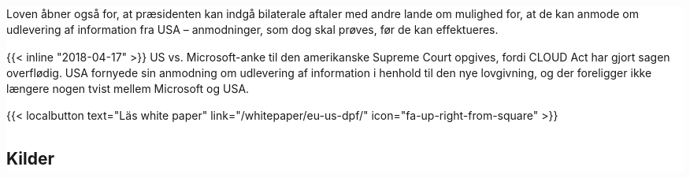 Loven åbner også for, at præsidenten kan indgå bilaterale aftaler med andre lande om mulighed for, at de kan anmode om udlevering af information fra USA – anmodninger, som dog skal prøves, før de kan effektueres.

{{< inline "2018-04-17" >}} US vs. Microsoft-anke til den amerikanske Supreme Court opgives, fordi CLOUD Act har gjort sagen overflødig. USA fornyede sin anmodning om udlevering af information i henhold til den nye lovgivning, og der foreligger ikke længere nogen tvist mellem Microsoft og USA.

{{< localbutton text="Läs white paper" link="/whitepaper/eu-us-dpf/" icon="fa-up-right-from-square" >}}

## Kilder

[^1]: Europa-Parlamentets og Rådets direktiv 95/46/EF af 24. oktober 1995

[^2]: Personuppgiftslagen (1998:204)

[^3]: [Databeskyttelsesdirektivet](https://www.riksdagen.se/sv/dokument-lagar/dokument/svensk-forfattningssamling/datalag-1973289_sfs-1973-289 "Databeskyttelsesdirektivet")

[^4]: [Afgørelse om Safe Harbor-procedurens tilstrækkelighed](https://eur-lex.europa.eu/legal-content/EN/TXT/?qid=1533044732340&uri=CELEX:32000D0520 "Afgørelse om Safe Harbor-procedurens tilstrækkelighed som beskyttelse ved overførsel til tredjelande")

[^5]: [Europa-Kommissionen vedr. Safe Harbor](https://web.archive.org/web/20060724174359/http://www.ec.europa.eu/justice_home/fsj/privacy/docs/adequacy/sec-2002-196/sec-2002-196_en.pdf "Arbejdsdokument fra Europa-Kommissionen om efterlevelse af Safe Harbor m.m., 2002")

[^6]: [The USA Patriot Act](https://www.mayerbrown.com/publications/the-usa-patriot-act-and-the-privacy-of-data-stored-in-the-cloud-01-18-2012/ "The USA Patriot Act")

[^7]: [Galexia, 2008](http://www.galexia.com/public/research/assets/safe_harbor_fact_or_fiction_2008/ "Galexia, 2008")

[^8]: [Afgørelse om standardkontraktbestemmelser](https://eur-lex.europa.eu/legal-content/EN/TXT/?uri=celex%3A32010D0087 "Afgørelse om standardkontraktbestemmelser")

[^9]: [ZDNet, 2011](https://www.zdnet.com/article/microsoft-admits-patriot-act-can-access-eu-based-cloud-data/ "ZDNet, 2011")

[^10]: [Oprindelige klager fra Max Schrems](http://www.europe-v-facebook.org/EN/Complaints/complaints.html "Oprindelige klager fra Max Schrems vedrørende Facebooks overtrædelse af EU’s databeskyttelsesregler")

[^11]: [Tidslinje over Edward Snowdens afsløringer, Al Jazeera](http://america.aljazeera.com/articles/multimedia/timeline-edward-snowden-revelations.html "Tidslinje over Edward Snowdens afsløringer, Al Jazeera")

[^12]: [CDT, 2014](https://www.zdnet.com/article/microsoft-admits-patriot-act-can-access-eu-based-cloud-data/ "CDT, 2014")

[^13]: [C‐362/14, EU:C:2015:650](https://eur-lex.europa.eu/legal-content/EN/TXT/?qid=1533050122404&uri=CELEX:62014CA0362 "C‐362/14, EU:C:2015:650")

[^14]: [Europa-Parlamentet – Fra Safe Harbour til Privacy Shield](https://bit.ly/2opMh9G "Europa-Parlamentet – Fra Safe Harbour til Privacy Shield")

[^15]: [Udtalelse fra Artikel 29-arbejdsgruppen](https://eur-lex.europa.eu/legal-content/EN/TXT/?qid=1533050143992&uri=CELEX:62014CJ0362 "Udtalelse fra Artikel 29-arbejdsgruppen")

[^16]: [Max Schrems opdaterede klage vedr. Facebook og PRISM](http://www.europe-v-facebook.org/comp_fb_ie.pdf "Max Schrems opdaterede klage vedr. Facebook og PRISM")

[^17]: [Europa-Kommissionens afgørelse om EU-US Privacy Shield](https://eur-lex.europa.eu/legal-content/EN/TXT/?qid=1533053249836&uri=CELEX:32016D1250 "Europa-Kommissionens afgørelse om, at EU-US Privacy Shield giver tilstrækkelig beskyttelse af EU-borgeres rettigheder ved overførsel af data til USA")

[^18]: [Rebecca Hill, The Register](https://www.theregister.co.uk/2018/04/12/schrems_facebook_data_flow_eu_us_cjeu_questions/ "Rebecca Hill, The Register")